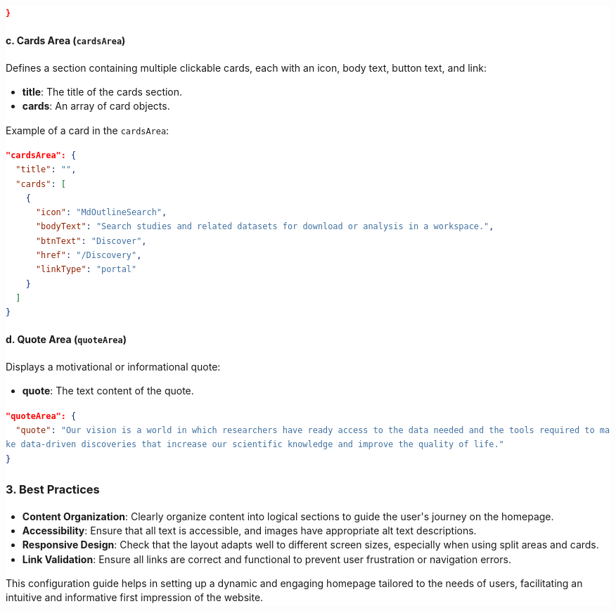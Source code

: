 ```json
}
```

#### c. Cards Area (`cardsArea`)

Defines a section containing multiple clickable cards, each with an icon, body text, button text, and link:

- **title**: The title of the cards section.
- **cards**: An array of card objects.

Example of a card in the `cardsArea`:

```json
"cardsArea": {
  "title": "",
  "cards": [
    {
      "icon": "MdOutlineSearch",
      "bodyText": "Search studies and related datasets for download or analysis in a workspace.",
      "btnText": "Discover",
      "href": "/Discovery",
      "linkType": "portal"
    }
  ]
}
```

#### d. Quote Area (`quoteArea`)

Displays a motivational or informational quote:

- **quote**: The text content of the quote.

```json
"quoteArea": {
  "quote": "Our vision is a world in which researchers have ready access to the data needed and the tools required to make data-driven discoveries that increase our scientific knowledge and improve the quality of life."
}
```

### 3. Best Practices

- **Content Organization**: Clearly organize content into logical sections to guide the user's journey on the homepage.
- **Accessibility**: Ensure that all text is accessible, and images have appropriate alt text descriptions.
- **Responsive Design**: Check that the layout adapts well to different screen sizes, especially when using split areas and cards.
- **Link Validation**: Ensure all links are correct and functional to prevent user frustration or navigation errors.

This configuration guide helps in setting up a dynamic and engaging homepage tailored to the needs of users, facilitating an intuitive and informative first impression of the website.
